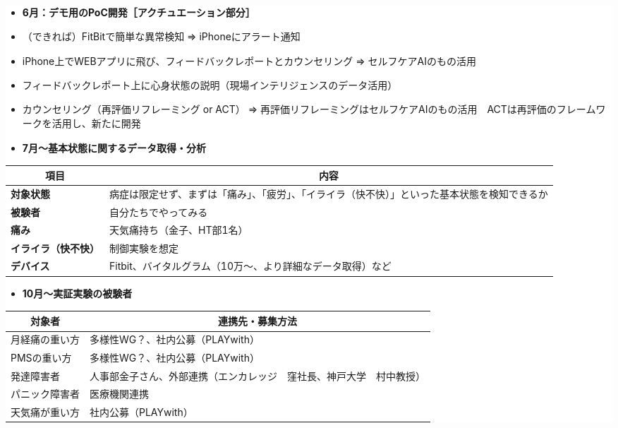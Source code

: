 - **6月：デモ用のPoC開発［アクチュエーション部分］**

- （できれば）FitBitで簡単な異常検知 ⇒ iPhoneにアラート通知
- iPhone上でWEBアプリに飛び、フィードバックレポートとカウンセリング ⇒ セルフケアAIのもの活用
- フィードバックレポート上に心身状態の説明（現場インテリジェンスのデータ活用）
- カウンセリング（再評価リフレーミング or ACT） ⇒ 再評価リフレーミングはセルフケアAIのもの活用　ACTは再評価のフレームワークを活用し、新たに開発

- **7月～基本状態に関するデータ取得・分析**

| 項目 | 内容 |
|------|------|
| **対象状態** | 病症は限定せず、まずは「痛み」、「疲労」、「イライラ（快不快）」といった基本状態を検知できるか |
| **被験者** | 自分たちでやってみる |
| **痛み** | 天気痛持ち（金子、HT部1名） |
| **イライラ（快不快）** | 制御実験を想定 |
| **デバイス** | Fitbit、バイタルグラム（10万～、より詳細なデータ取得）など |

- **10月～実証実験の被験者**

| 対象者 | 連携先・募集方法 |
|--------|-----------------|
| 月経痛の重い方 | 多様性WG？、社内公募（PLAYwith） |
| PMSの重い方 | 多様性WG？、社内公募（PLAYwith） |
| 発達障害者 | 人事部金子さん、外部連携（エンカレッジ　窪社長、神戸大学　村中教授） |
| パニック障害者 | 医療機関連携 |
| 天気痛が重い方 | 社内公募（PLAYwith） |